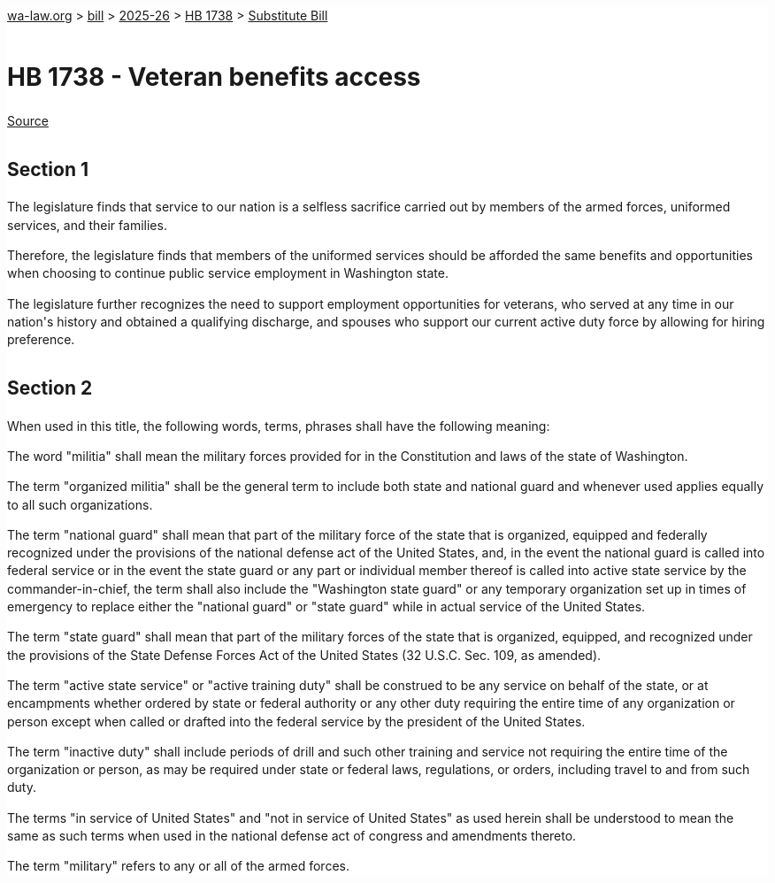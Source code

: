 [wa-law.org](/) > [bill](/bill/) > [2025-26](/bill/2025-26/) > [HB 1738](/bill/2025-26/hb/1738/) > [Substitute Bill](/bill/2025-26/hb/1738/S/)

# HB 1738 - Veteran benefits access

[Source](http://lawfilesext.leg.wa.gov/biennium/2025-26/Pdf/Bills/House%20Bills/1738-S.pdf)

## Section 1
The legislature finds that service to our nation is a selfless sacrifice carried out by members of the armed forces, uniformed services, and their families.

Therefore, the legislature finds that members of the uniformed services should be afforded the same benefits and opportunities when choosing to continue public service employment in Washington state.

The legislature further recognizes the need to support employment opportunities for veterans, who served at any time in our nation's history and obtained a qualifying discharge, and spouses who support our current active duty force by allowing for hiring preference.

## Section 2
When used in this title, the following words, terms, phrases shall have the following meaning:

The word "militia" shall mean the military forces provided for in the Constitution and laws of the state of Washington.

The term "organized militia" shall be the general term to include both state and national guard and whenever used applies equally to all such organizations.

The term "national guard" shall mean that part of the military force of the state that is organized, equipped and federally recognized under the provisions of the national defense act of the United States, and, in the event the national guard is called into federal service or in the event the state guard or any part or individual member thereof is called into active state service by the commander-in-chief, the term shall also include the "Washington state guard" or any temporary organization set up in times of emergency to replace either the "national guard" or "state guard" while in actual service of the United States.

The term "state guard" shall mean that part of the military forces of the state that is organized, equipped, and recognized under the provisions of the State Defense Forces Act of the United States (32 U.S.C. Sec. 109, as amended).

The term "active state service" or "active training duty" shall be construed to be any service on behalf of the state, or at encampments whether ordered by state or federal authority or any other duty requiring the entire time of any organization or person except when called or drafted into the federal service by the president of the United States.

The term "inactive duty" shall include periods of drill and such other training and service not requiring the entire time of the organization or person, as may be required under state or federal laws, regulations, or orders, including travel to and from such duty.

The terms "in service of United States" and "not in service of United States" as used herein shall be understood to mean the same as such terms when used in the national defense act of congress and amendments thereto.

The term "military" refers to any or all of the armed forces.
